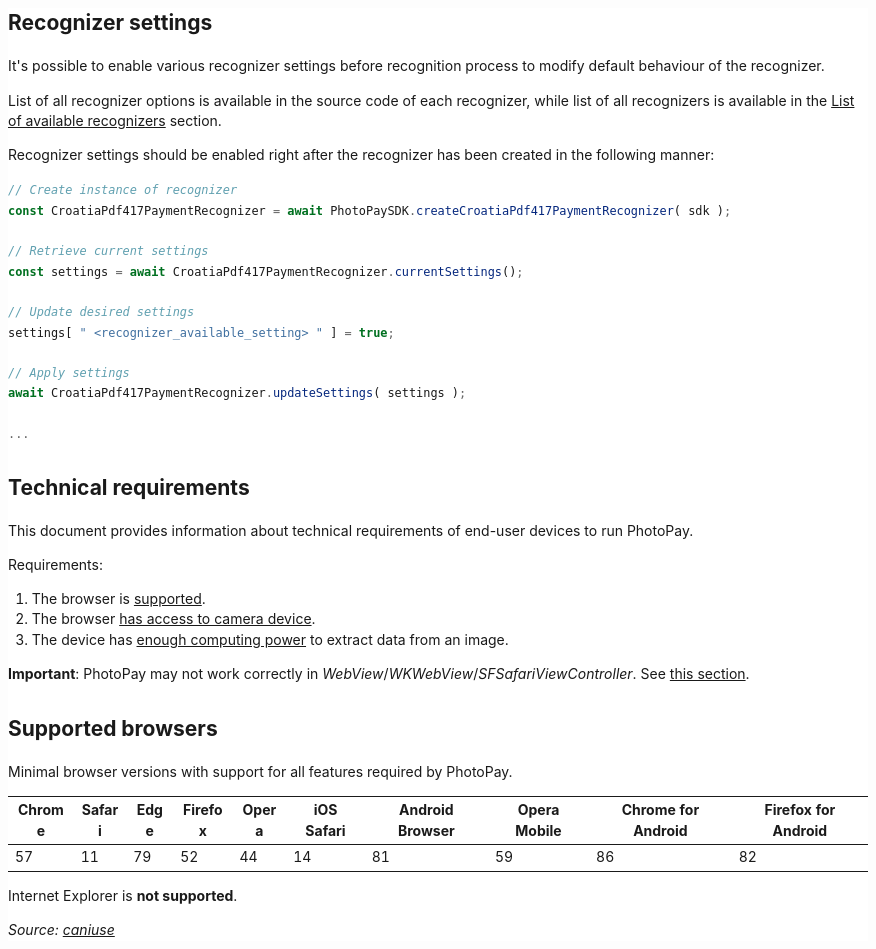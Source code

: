 ## <a name="recognizerSettings"></a> Recognizer settings

It's possible to enable various recognizer settings before recognition process to modify default behaviour of the recognizer.

List of all recognizer options is available in the source code of each recognizer, while list of all recognizers is available in the [List of available recognizers](#recognizerList) section.

Recognizer settings should be enabled right after the recognizer has been created in the following manner:

```typescript
// Create instance of recognizer
const CroatiaPdf417PaymentRecognizer = await PhotoPaySDK.createCroatiaPdf417PaymentRecognizer( sdk );

// Retrieve current settings
const settings = await CroatiaPdf417PaymentRecognizer.currentSettings();

// Update desired settings
settings[ " <recognizer_available_setting> " ] = true;

// Apply settings
await CroatiaPdf417PaymentRecognizer.updateSettings( settings );

...
```

## <a name="technicalRequirements"></a> Technical requirements

This document provides information about technical requirements of end-user devices to run PhotoPay.

Requirements:

1. The browser is [supported](#supported-browsers).
2. The browser [has access to camera device](#camera-devices).
3. The device has [enough computing power](#device-support) to extract data from an image.

**Important**: PhotoPay may not work correctly in *WebView*/*WKWebView*/*SFSafariViewController*. See [this section](#embedded).

## <a name="webassembly-support"></a> Supported browsers

Minimal browser versions with support for all features required by PhotoPay.

|Chrome|Safari|Edge|Firefox|Opera|iOS Safari|Android Browser|Opera Mobile|Chrome for Android|Firefox for Android|
|------|------|----|-------|-----|----------|---------------|------------|------------------|-------------------|
|    57|    11|  79|     52|   44|        14|             81|          59|                86|                 82|

Internet Explorer is **not supported**.

*Source: [caniuse](https://caniuse.com/wasm)*
